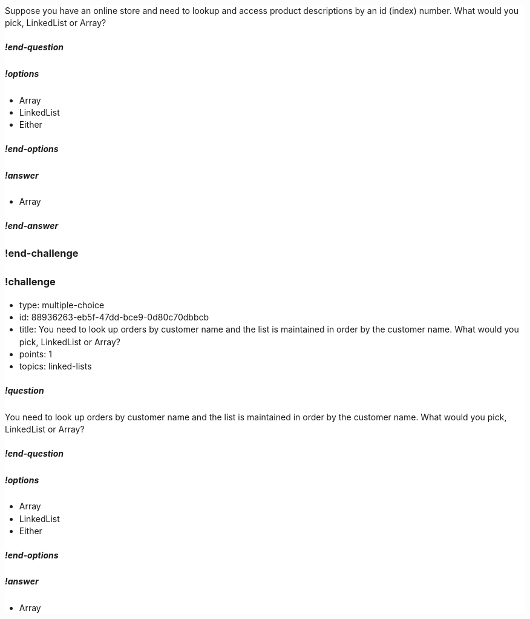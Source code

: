 Suppose you have an online store and need to lookup and access product descriptions by an id (index) number.  What would you pick, LinkedList or Array?

##### !end-question

##### !options

* Array
* LinkedList
* Either

##### !end-options

##### !answer

* Array

##### !end-answer






### !end-challenge








### !challenge

* type: multiple-choice
* id: 88936263-eb5f-47dd-bce9-0d80c70dbbcb
* title: You need to look up orders by customer name and the list is maintained in order by the customer name.  What would you pick, LinkedList or Array?
* points: 1
* topics: linked-lists

##### !question

You need to look up orders by customer name and the list is maintained in order by the customer name.  What would you pick, LinkedList or Array?

##### !end-question

##### !options

* Array
* LinkedList
* Either

##### !end-options

##### !answer

* Array
